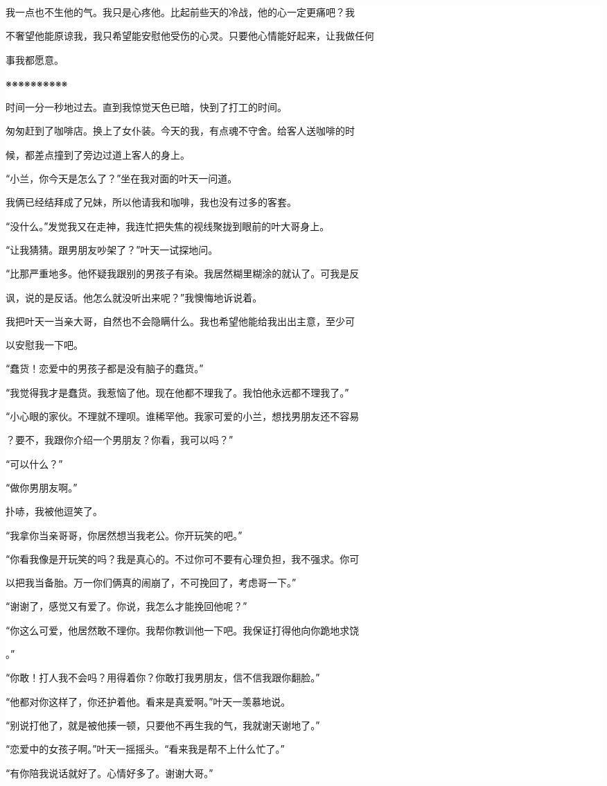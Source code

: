 我一点也不生他的气。我只是心疼他。比起前些天的冷战，他的心一定更痛吧？我

不奢望他能原谅我，我只希望能安慰他受伤的心灵。只要他心情能好起来，让我做任何

事我都愿意。

※※※※※※※※※※

时间一分一秒地过去。直到我惊觉天色已暗，快到了打工的时间。

匆匆赶到了咖啡店。换上了女仆装。今天的我，有点魂不守舍。给客人送咖啡的时

候，都差点撞到了旁边过道上客人的身上。

“小兰，你今天是怎么了？”坐在我对面的叶天一问道。

我俩已经结拜成了兄妹，所以他请我和咖啡，我也没有过多的客套。

“没什么。”发觉我又在走神，我连忙把失焦的视线聚拢到眼前的叶大哥身上。

“让我猜猜。跟男朋友吵架了？”叶天一试探地问。

“比那严重地多。他怀疑我跟别的男孩子有染。我居然糊里糊涂的就认了。可我是反

讽，说的是反话。他怎么就没听出来呢？”我懊悔地诉说着。

我把叶天一当亲大哥，自然也不会隐瞒什么。我也希望他能给我出出主意，至少可

以安慰我一下吧。

“蠢货！恋爱中的男孩子都是没有脑子的蠢货。”

“我觉得我才是蠢货。我惹恼了他。现在他都不理我了。我怕他永远都不理我了。”

“小心眼的家伙。不理就不理呗。谁稀罕他。我家可爱的小兰，想找男朋友还不容易

？要不，我跟你介绍一个男朋友？你看，我可以吗？”

“可以什么？”

“做你男朋友啊。”

扑哧，我被他逗笑了。

“我拿你当亲哥哥，你居然想当我老公。你开玩笑的吧。”

“你看我像是开玩笑的吗？我是真心的。不过你可不要有心理负担，我不强求。你可

以把我当备胎。万一你们俩真的闹崩了，不可挽回了，考虑哥一下。”

“谢谢了，感觉又有爱了。你说，我怎么才能挽回他呢？”

“你这么可爱，他居然敢不理你。我帮你教训他一下吧。我保证打得他向你跪地求饶

。”

“你敢！打人我不会吗？用得着你？你敢打我男朋友，信不信我跟你翻脸。”

“他都对你这样了，你还护着他。看来是真爱啊。”叶天一羡慕地说。

“别说打他了，就是被他揍一顿，只要他不再生我的气，我就谢天谢地了。”

“恋爱中的女孩子啊。”叶天一摇摇头。“看来我是帮不上什么忙了。”

“有你陪我说话就好了。心情好多了。谢谢大哥。”
